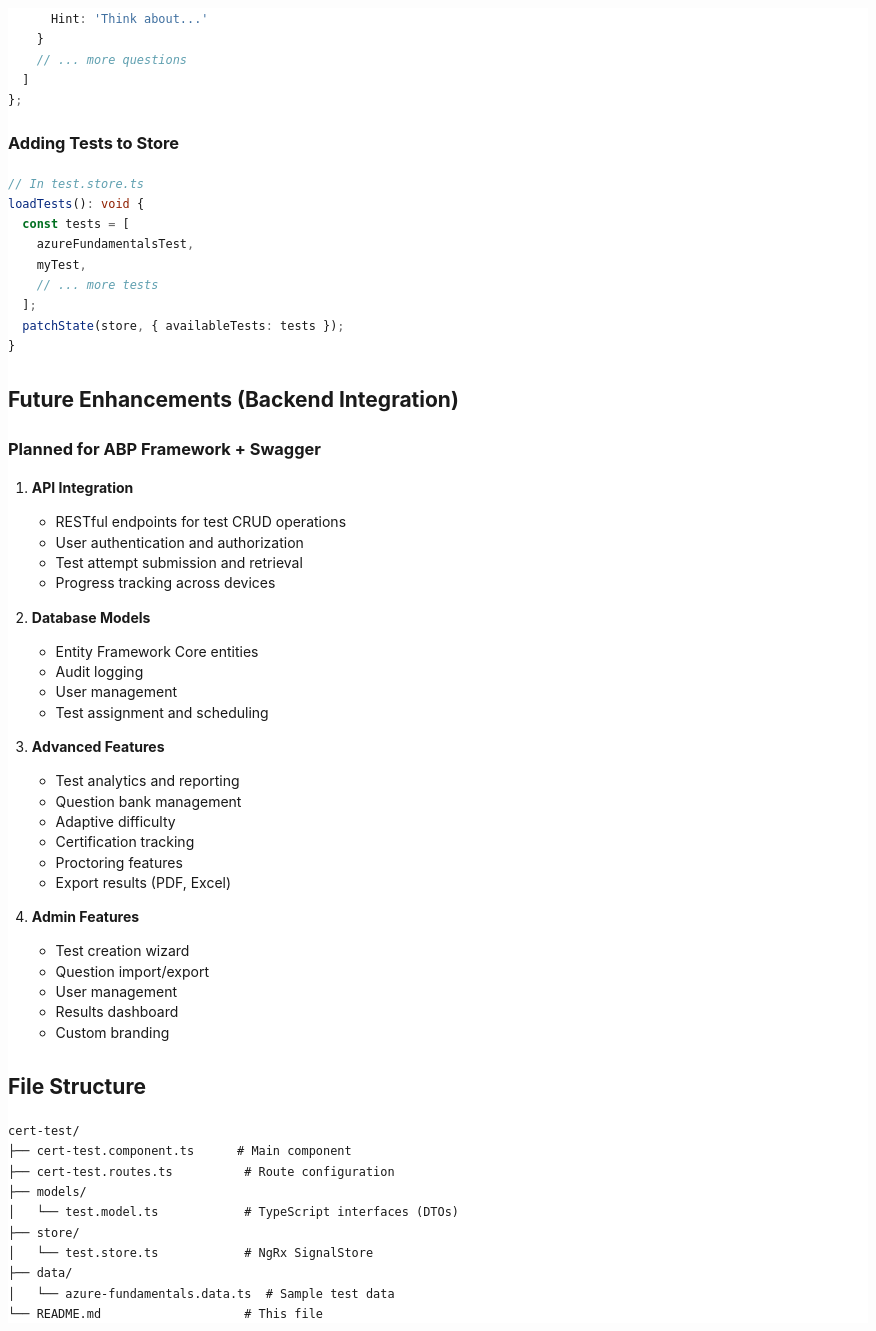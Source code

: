 ```typescript
      Hint: 'Think about...'
    }
    // ... more questions
  ]
};
```

### Adding Tests to Store
```typescript
// In test.store.ts
loadTests(): void {
  const tests = [
    azureFundamentalsTest,
    myTest,
    // ... more tests
  ];
  patchState(store, { availableTests: tests });
}
```

## Future Enhancements (Backend Integration)

### Planned for ABP Framework + Swagger
1. **API Integration**
   - RESTful endpoints for test CRUD operations
   - User authentication and authorization
   - Test attempt submission and retrieval
   - Progress tracking across devices

2. **Database Models**
   - Entity Framework Core entities
   - Audit logging
   - User management
   - Test assignment and scheduling

3. **Advanced Features**
   - Test analytics and reporting
   - Question bank management
   - Adaptive difficulty
   - Certification tracking
   - Proctoring features
   - Export results (PDF, Excel)

4. **Admin Features**
   - Test creation wizard
   - Question import/export
   - User management
   - Results dashboard
   - Custom branding

## File Structure
```
cert-test/
├── cert-test.component.ts      # Main component
├── cert-test.routes.ts          # Route configuration
├── models/
│   └── test.model.ts            # TypeScript interfaces (DTOs)
├── store/
│   └── test.store.ts            # NgRx SignalStore
├── data/
│   └── azure-fundamentals.data.ts  # Sample test data
└── README.md                    # This file
```
